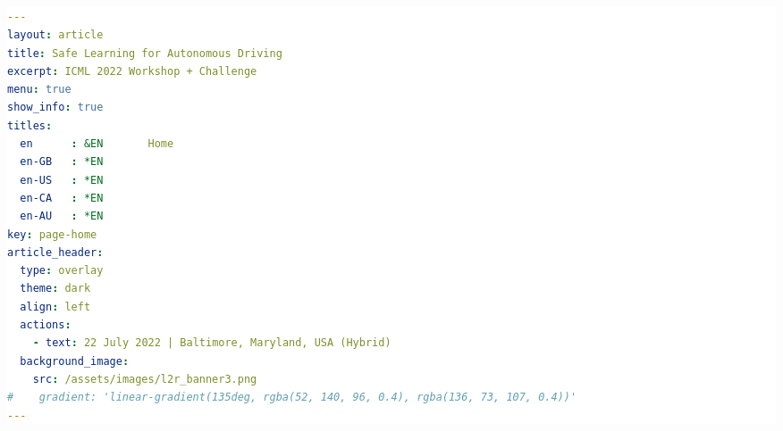 ```yaml
---
layout: article
title: Safe Learning for Autonomous Driving
excerpt: ICML 2022 Workshop + Challenge
menu: true
show_info: true
titles:
  en      : &EN       Home
  en-GB   : *EN
  en-US   : *EN
  en-CA   : *EN
  en-AU   : *EN
key: page-home
article_header:
  type: overlay
  theme: dark
  align: left
  actions:
    - text: 22 July 2022 | Baltimore, Maryland, USA (Hybrid)
  background_image:
    src: /assets/images/l2r_banner3.png
#    gradient: 'linear-gradient(135deg, rgba(52, 140, 96, 0.4), rgba(136, 73, 107, 0.4))'
---
```


<style>
.schedule-table-heading {
    display: inline;
    font-weight: bold;
    font-size: 20px;
    color: #999999;
    padding:0 0 20px 0;
}

.schedule-table-timecol {
    padding:0 50px 0 50px;
    display:inline;
}

.schedule-table-eventcol {
    display:inline;
    display:inline-block;
    inline-size: 300px;
}

.schedule-table-contentcol {
    display:inline;
    display:inline-block;
    inline-size: 250px;
    font-size:14px;
    line-height: normal;
}

